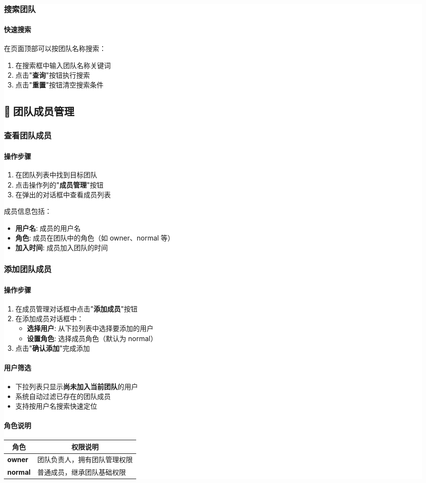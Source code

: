 

### 搜索团队

#### 快速搜索

在页面顶部可以按团队名称搜索：

1. 在搜索框中输入团队名称关键词
2. 点击"**查询**"按钮执行搜索
3. 点击"**重置**"按钮清空搜索条件



## 👥 团队成员管理

### 查看团队成员

#### 操作步骤

1. 在团队列表中找到目标团队
2. 点击操作列的"**成员管理**"按钮
3. 在弹出的对话框中查看成员列表

成员信息包括：
- **用户名**: 成员的用户名
- **角色**: 成员在团队中的角色（如 owner、normal 等）
- **加入时间**: 成员加入团队的时间



### 添加团队成员

#### 操作步骤

1. 在成员管理对话框中点击"**添加成员**"按钮
2. 在添加成员对话框中：
   - **选择用户**: 从下拉列表中选择要添加的用户
   - **设置角色**: 选择成员角色（默认为 normal）
3. 点击"**确认添加**"完成添加



#### 用户筛选

- 下拉列表只显示**尚未加入当前团队**的用户
- 系统自动过滤已存在的团队成员
- 支持按用户名搜索快速定位

#### 角色说明

| 角色 | 权限说明 |
|------|---------|
| **owner** | 团队负责人，拥有团队管理权限 |
| **normal** | 普通成员，继承团队基础权限 |
